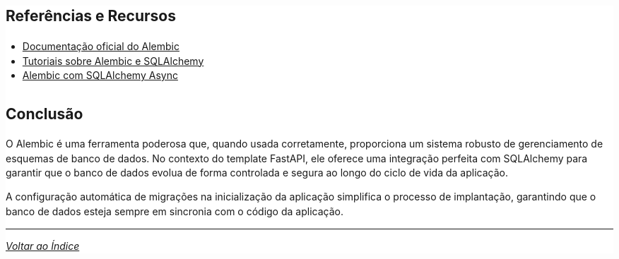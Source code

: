 ## Referências e Recursos

- [Documentação oficial do Alembic](https://alembic.sqlalchemy.org/en/latest/)
- [Tutoriais sobre Alembic e SQLAlchemy](https://alembic.sqlalchemy.org/en/latest/tutorial.html)
- [Alembic com SQLAlchemy Async](https://docs.sqlalchemy.org/en/20/orm/extensions/asyncio.html)

## Conclusão

O Alembic é uma ferramenta poderosa que, quando usada corretamente, proporciona um sistema robusto de gerenciamento de esquemas de banco de dados. No contexto do template FastAPI, ele oferece uma integração perfeita com SQLAlchemy para garantir que o banco de dados evolua de forma controlada e segura ao longo do ciclo de vida da aplicação.

A configuração automática de migrações na inicialização da aplicação simplifica o processo de implantação, garantindo que o banco de dados esteja sempre em sincronia com o código da aplicação.

---

*[Voltar ao Índice](./index.md)*
